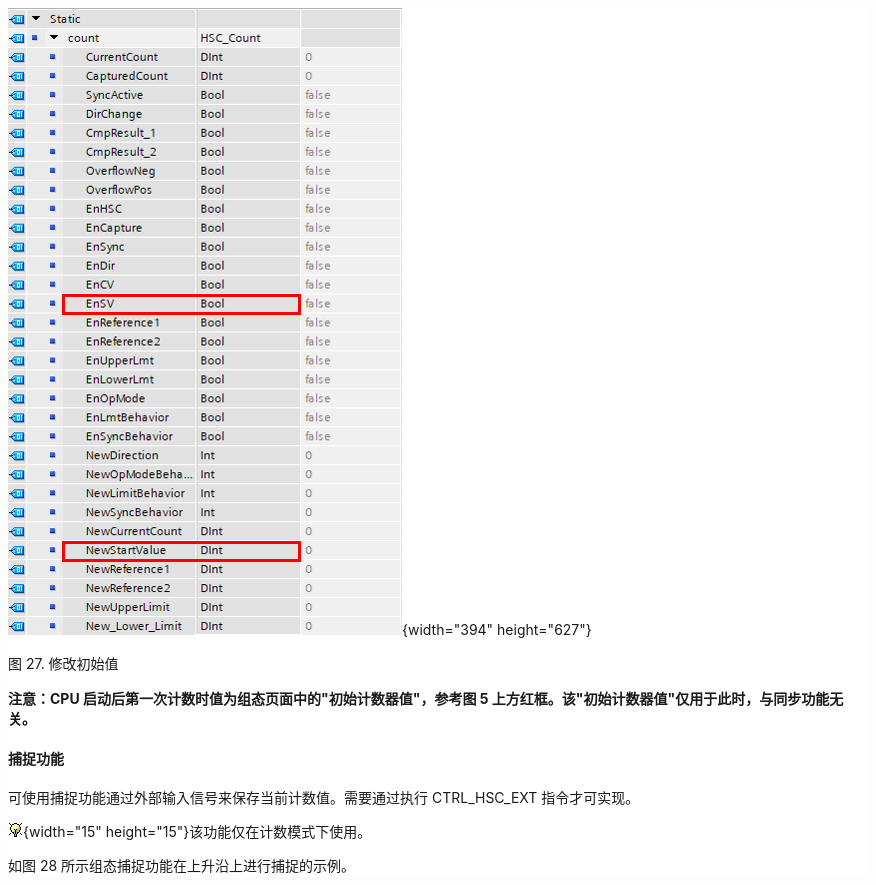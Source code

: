 ![](images/01-27.png){width="394" height="627"}

图 27. 修改初始值

**注意：CPU 启动后第一次计数时值为组态页面中的"初始计数器值"，参考图 5
上方红框。该"初始计数器值"仅用于此时，与同步功能无关。**

#### 捕捉功能

可使用捕捉功能通过外部输入信号来保存当前计数值。需要通过执行
CTRL_HSC_EXT 指令才可实现。

![](images/3.gif){width="15" height="15"}该功能仅在计数模式下使用。

如图 28 所示组态捕捉功能在上升沿上进行捕捉的示例。
